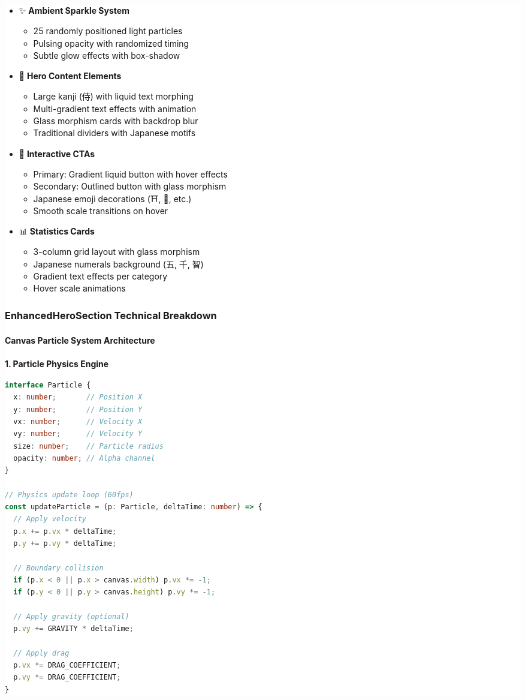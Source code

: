 - ✨ **Ambient Sparkle System**
  - 25 randomly positioned light particles
  - Pulsing opacity with randomized timing
  - Subtle glow effects with box-shadow
  
- 🎯 **Hero Content Elements**
  - Large kanji (侍) with liquid text morphing
  - Multi-gradient text effects with animation
  - Glass morphism cards with backdrop blur
  - Traditional dividers with Japanese motifs
  
- 🔘 **Interactive CTAs**
  - Primary: Gradient liquid button with hover effects
  - Secondary: Outlined button with glass morphism
  - Japanese emoji decorations (⛩️, 🎋, etc.)
  - Smooth scale transitions on hover
  
- 📊 **Statistics Cards**
  - 3-column grid layout with glass morphism
  - Japanese numerals background (五, 千, 智)
  - Gradient text effects per category
  - Hover scale animations

### EnhancedHeroSection Technical Breakdown

#### Canvas Particle System Architecture

**1. Particle Physics Engine**

```typescript
interface Particle {
  x: number;       // Position X
  y: number;       // Position Y
  vx: number;      // Velocity X
  vy: number;      // Velocity Y
  size: number;    // Particle radius
  opacity: number; // Alpha channel
}

// Physics update loop (60fps)
const updateParticle = (p: Particle, deltaTime: number) => {
  // Apply velocity
  p.x += p.vx * deltaTime;
  p.y += p.vy * deltaTime;
  
  // Boundary collision
  if (p.x < 0 || p.x > canvas.width) p.vx *= -1;
  if (p.y < 0 || p.y > canvas.height) p.vy *= -1;
  
  // Apply gravity (optional)
  p.vy += GRAVITY * deltaTime;
  
  // Apply drag
  p.vx *= DRAG_COEFFICIENT;
  p.vy *= DRAG_COEFFICIENT;
}
```
